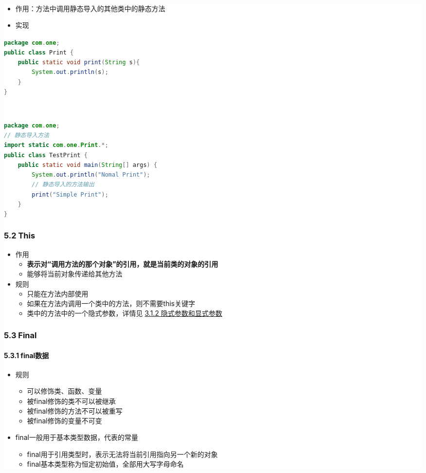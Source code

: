 - 作用：方法中调用静态导入的其他类中的静态方法

- 实现

  

```java
package com.one;
public class Print {
    public static void print(String s){
        System.out.println(s);
    }
}
```

​    

```java
package com.one;
// 静态导入方法
import static com.one.Print.*;
public class TestPrint {
    public static void main(String[] args) {
        System.out.println("Nomal Print");
        // 静态导入的方法输出
        print("Simple Print");
    }
}
```

### 5.2 This

- 作用
  - **表示对“调用方法的那个对象”的引用，就是当前类的对象的引用**
  - 能够将当前对象传递给其他方法
- 规则
  - 只能在方法内部使用
  - 如果在方法内调用一个类中的方法，则不需要this关键字
  - 类中的方法中的一个隐式参数，详情见 <u>3.1.2 隐式参数和显式参数</u>

### 5.3 Final

#### 5.3.1 final数据

- 规则

  - 可以修饰类、函数、变量
  - 被final修饰的类不可以被继承
  - 被final修饰的方法不可以被重写
  - 被final修饰的变量不可变

- final一般用于基本类型数据，代表的常量

  - final用于引用类型时，表示无法将当前引用指向另一个新的对象
  - final基本类型称为恒定初始值，全部用大写字母命名

